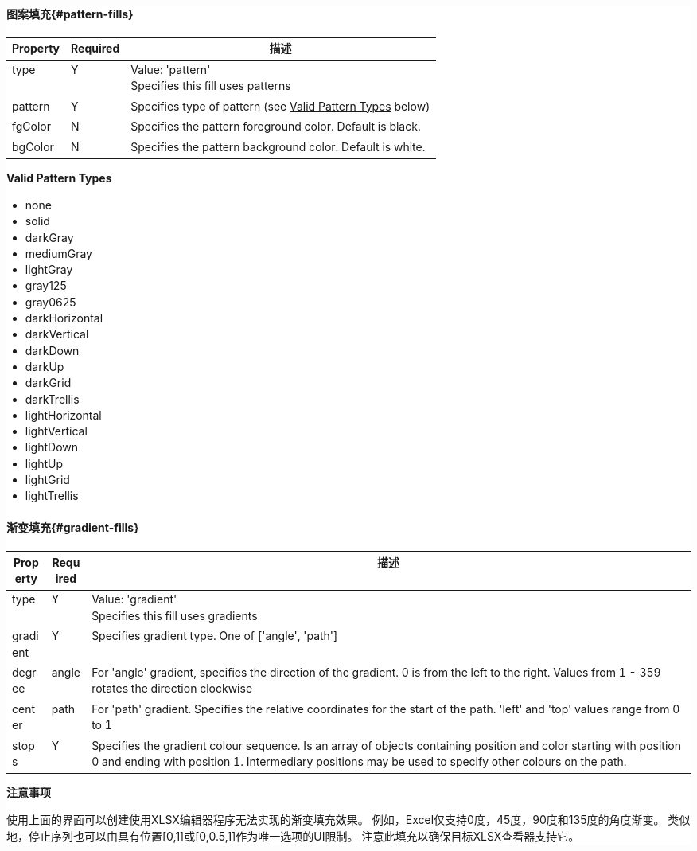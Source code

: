 #### 图案填充{#pattern-fills}

| Property | Required | 描述 |
| -------- | -------- | ----------- |
| type     | Y        | Value: 'pattern'<br/>Specifies this fill uses patterns |
| pattern  | Y        | Specifies type of pattern (see <a href="#valid-pattern-types">Valid Pattern Types</a> below) |
| fgColor  | N        | Specifies the pattern foreground color. Default is black. |
| bgColor  | N        | Specifies the pattern background color. Default is white. |

**Valid Pattern Types**

* none
* solid
* darkGray
* mediumGray
* lightGray
* gray125
* gray0625
* darkHorizontal
* darkVertical
* darkDown
* darkUp
* darkGrid
* darkTrellis
* lightHorizontal
* lightVertical
* lightDown
* lightUp
* lightGrid
* lightTrellis

#### 渐变填充{#gradient-fills}

| Property | Required | 描述 |
| -------- | -------- | ----------- |
| type     | Y        | Value: 'gradient'<br/>Specifies this fill uses gradients |
| gradient | Y        | Specifies gradient type. One of ['angle', 'path'] |
| degree   | angle    | For 'angle' gradient, specifies the direction of the gradient. 0 is from the left to the right. Values from 1 - 359 rotates the direction clockwise |
| center   | path     | For 'path' gradient. Specifies the relative coordinates for the start of the path. 'left' and 'top' values range from 0 to 1 |
| stops    | Y        | Specifies the gradient colour sequence. Is an array of objects containing position and color starting with position 0 and ending with position 1. Intermediary positions may be used to specify other colours on the path. |

**注意事项**

使用上面的界面可以创建使用XLSX编辑器程序无法实现的渐变填充效果。
例如，Excel仅支持0度，45度，90度和135度的角度渐变。
类似地，停止序列也可以由具有位置[0,1]或[0,0.5,1]作为唯一选项的UI限制。
注意此填充以确保目标XLSX查看器支持它。
